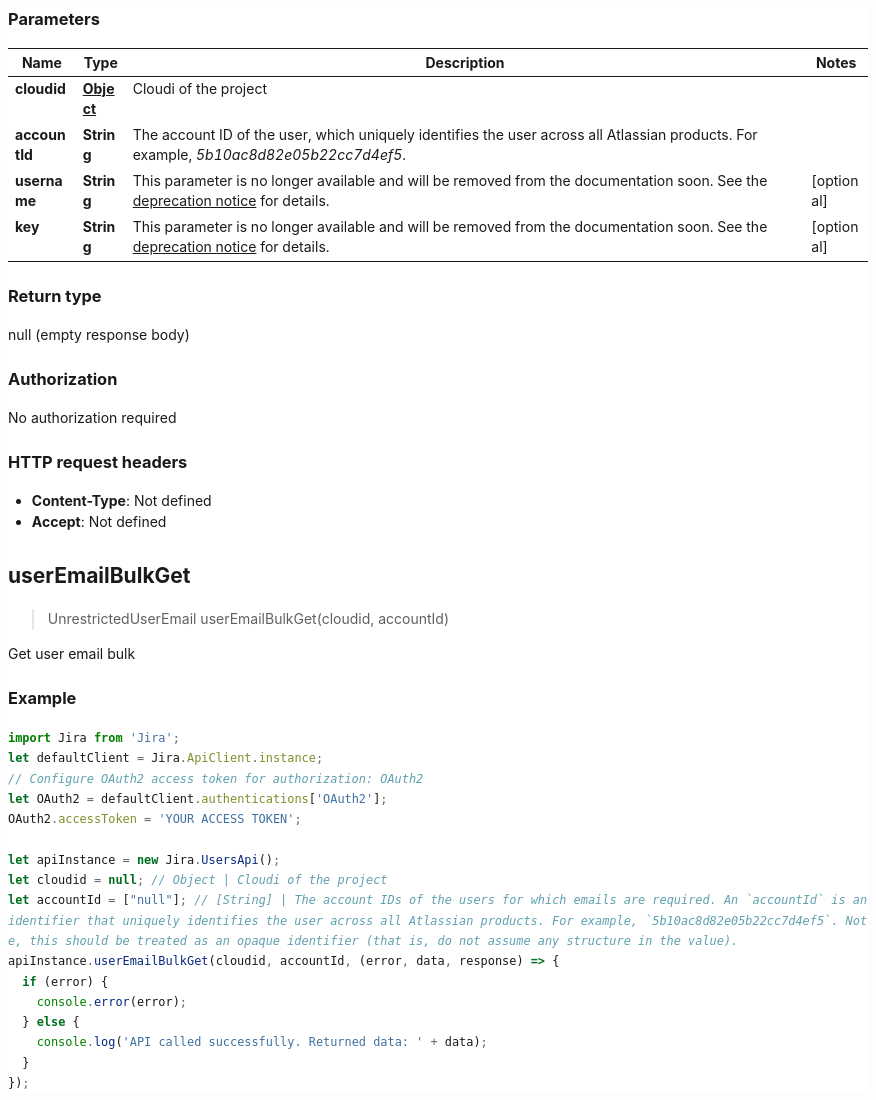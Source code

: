 ### Parameters


Name | Type | Description  | Notes
------------- | ------------- | ------------- | -------------
 **cloudid** | [**Object**](.md)| Cloudi of the project | 
 **accountId** | **String**| The account ID of the user, which uniquely identifies the user across all Atlassian products. For example, *5b10ac8d82e05b22cc7d4ef5*. | 
 **username** | **String**| This parameter is no longer available and will be removed from the documentation soon. See the [deprecation notice](https://developer.atlassian.com/cloud/jira/platform/deprecation-notice-user-privacy-api-migration-guide/) for details. | [optional] 
 **key** | **String**| This parameter is no longer available and will be removed from the documentation soon. See the [deprecation notice](https://developer.atlassian.com/cloud/jira/platform/deprecation-notice-user-privacy-api-migration-guide/) for details. | [optional] 

### Return type

null (empty response body)

### Authorization

No authorization required

### HTTP request headers

- **Content-Type**: Not defined
- **Accept**: Not defined


## userEmailBulkGet

> UnrestrictedUserEmail userEmailBulkGet(cloudid, accountId)

Get user email bulk

### Example

```javascript
import Jira from 'Jira';
let defaultClient = Jira.ApiClient.instance;
// Configure OAuth2 access token for authorization: OAuth2
let OAuth2 = defaultClient.authentications['OAuth2'];
OAuth2.accessToken = 'YOUR ACCESS TOKEN';

let apiInstance = new Jira.UsersApi();
let cloudid = null; // Object | Cloudi of the project
let accountId = ["null"]; // [String] | The account IDs of the users for which emails are required. An `accountId` is an identifier that uniquely identifies the user across all Atlassian products. For example, `5b10ac8d82e05b22cc7d4ef5`. Note, this should be treated as an opaque identifier (that is, do not assume any structure in the value).
apiInstance.userEmailBulkGet(cloudid, accountId, (error, data, response) => {
  if (error) {
    console.error(error);
  } else {
    console.log('API called successfully. Returned data: ' + data);
  }
});
```
